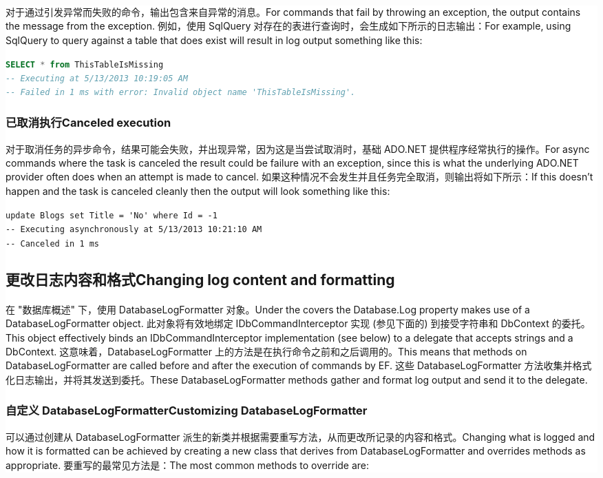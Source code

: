 <span data-ttu-id="4bbc4-165">对于通过引发异常而失败的命令，输出包含来自异常的消息。</span><span class="sxs-lookup"><span data-stu-id="4bbc4-165">For commands that fail by throwing an exception, the output contains the message from the exception.</span></span> <span data-ttu-id="4bbc4-166">例如，使用 SqlQuery 对存在的表进行查询时，会生成如下所示的日志输出：</span><span class="sxs-lookup"><span data-stu-id="4bbc4-166">For example, using SqlQuery to query against a table that does exist will result in log output something like this:</span></span>  

``` SQL
SELECT * from ThisTableIsMissing
-- Executing at 5/13/2013 10:19:05 AM
-- Failed in 1 ms with error: Invalid object name 'ThisTableIsMissing'.
```  

### <a name="canceled-execution"></a><span data-ttu-id="4bbc4-167">已取消执行</span><span class="sxs-lookup"><span data-stu-id="4bbc4-167">Canceled execution</span></span>  

<span data-ttu-id="4bbc4-168">对于取消任务的异步命令，结果可能会失败，并出现异常，因为这是当尝试取消时，基础 ADO.NET 提供程序经常执行的操作。</span><span class="sxs-lookup"><span data-stu-id="4bbc4-168">For async commands where the task is canceled the result could be failure with an exception, since this is what the underlying ADO.NET provider often does when an attempt is made to cancel.</span></span> <span data-ttu-id="4bbc4-169">如果这种情况不会发生并且任务完全取消，则输出将如下所示：</span><span class="sxs-lookup"><span data-stu-id="4bbc4-169">If this doesn’t happen and the task is canceled cleanly then the output will look something like this:</span></span>  

```console
update Blogs set Title = 'No' where Id = -1
-- Executing asynchronously at 5/13/2013 10:21:10 AM
-- Canceled in 1 ms
```  

## <a name="changing-log-content-and-formatting"></a><span data-ttu-id="4bbc4-170">更改日志内容和格式</span><span class="sxs-lookup"><span data-stu-id="4bbc4-170">Changing log content and formatting</span></span>  

<span data-ttu-id="4bbc4-171">在 "数据库概述" 下，使用 DatabaseLogFormatter 对象。</span><span class="sxs-lookup"><span data-stu-id="4bbc4-171">Under the covers the Database.Log property makes use of a DatabaseLogFormatter object.</span></span> <span data-ttu-id="4bbc4-172">此对象将有效地绑定 IDbCommandInterceptor 实现 (参见下面的) 到接受字符串和 DbContext 的委托。</span><span class="sxs-lookup"><span data-stu-id="4bbc4-172">This object effectively binds an IDbCommandInterceptor implementation (see below) to a delegate that accepts strings and a DbContext.</span></span> <span data-ttu-id="4bbc4-173">这意味着，DatabaseLogFormatter 上的方法是在执行命令之前和之后调用的。</span><span class="sxs-lookup"><span data-stu-id="4bbc4-173">This means that methods on DatabaseLogFormatter are called before and after the execution of commands by EF.</span></span> <span data-ttu-id="4bbc4-174">这些 DatabaseLogFormatter 方法收集并格式化日志输出，并将其发送到委托。</span><span class="sxs-lookup"><span data-stu-id="4bbc4-174">These DatabaseLogFormatter methods gather and format log output and send it to the delegate.</span></span>  

### <a name="customizing-databaselogformatter"></a><span data-ttu-id="4bbc4-175">自定义 DatabaseLogFormatter</span><span class="sxs-lookup"><span data-stu-id="4bbc4-175">Customizing DatabaseLogFormatter</span></span>  

<span data-ttu-id="4bbc4-176">可以通过创建从 DatabaseLogFormatter 派生的新类并根据需要重写方法，从而更改所记录的内容和格式。</span><span class="sxs-lookup"><span data-stu-id="4bbc4-176">Changing what is logged and how it is formatted can be achieved by creating a new class that derives from DatabaseLogFormatter and overrides methods as appropriate.</span></span> <span data-ttu-id="4bbc4-177">要重写的最常见方法是：</span><span class="sxs-lookup"><span data-stu-id="4bbc4-177">The most common methods to override are:</span></span>  
